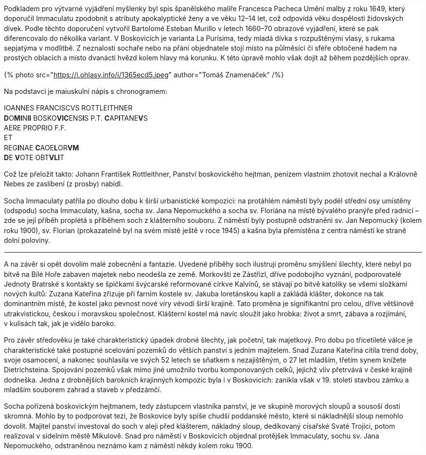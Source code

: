 Podkladem pro výtvarné vyjádření myšlenky byl spis španělského malíře Francesca Pacheca Umění malby z roku 1649, který doporučil Immaculatu zpodobnit s atributy apokalyptické ženy a ve věku 12–14 let, což odpovídá věku dospělosti židovských dívek. Podle těchto doporučení vytvořil Bartolomé Esteban Murillo v letech 1660–70 obrazové vyjádření, které se pak diferencovalo do několika variant. V Boskovicích je varianta La Purísima, tedy mladá dívka s rozpuštěnými vlasy, s rukama sepjatýma v modlitbě. Z neznalosti sochaře nebo na přání objednatele stojí místo na půlměsíci či sféře obtočené hadem na prostých oblacích a místo dvanácti hvězd kolem hlavy má korunku. K této úpravě mohlo však dojít až během pozdějších oprav.

{% photo src="https://i.ohlasy.info/i/1365ecd5.jpeg" author="Tomáš Znamenáček" /%}

Na podstavci je maiuskulní nápis s chronogramem:

IOANNES FRANCISCVS ROTTLEITHNER  
**D**O**MI**N**II** BOSKO**VIC**ENS**I**S P.T. **C**AP**I**TANE**V**S  
AERE PROPRIO F.F.  
ET  
REG**I**NAE **C**AOE**L**OR**VM**  
**D**E **V**OTE OBT**VLI**T

Což lze přeložit takto: Johann František Rottleithner, Panství boskovického hejtman, penízem vlastním zhotovit nechal a Královně Nebes ze zaslíbení (z prosby) nabídl.

Socha Immaculaty patřila po dlouho dobu k širší urbanistické kompozici: na protáhlém náměstí byly podél střední osy umístěny (odspodu) socha Immaculaty, kašna, socha sv. Jana Nepomuckého a socha sv. Floriána na místě bývalého pranýře před radnicí – zde se její příběh proplétá s příběhem soch z klášterního souboru. Z náměstí byly postupně odstraněni sv. Jan Nepomucký (kolem roku 1900), sv. Florian (prokazatelně byl na svém místě ještě v roce 1945) a kašna byla přemístěna z centra náměstí ke straně dolní poloviny.

---

A na závěr si opět dovolím malé zobecnění a fantazie. Uvedené příběhy soch ilustrují proměnu smýšlení šlechty, které nebyl po bitvě na Bílé Hoře zabaven majetek nebo neodešla ze země. Morkovští ze Zástřizl, dříve podobojího vyznání, podporovatelé Jednoty Bratrské s kontakty se špičkami švýcarské reformované církve Kalvínů, se stávají po bitvě katolíky se všemi složkami nových kultů: Zuzana Kateřina zřizuje při farním kostele sv. Jakuba loretánskou kapli a zakládá klášter, dokonce na tak dominantním místě, že kostel jako pevnost nové víry vévodí širší krajině. Tato proměna je signifikantní pro celou, dříve většinově utrakvistickou, českou i moravskou společnost. Klášterní kostel má navíc sloužit jako hrobka: život a smrt, zábava a rozjímání, v kulisách tak, jak je vidělo baroko. 

Pro závěr středověku je také charakteristický úpadek drobné šlechty, jak početní, tak majetkový. Pro dobu po třicetileté válce je charakteristické také postupné scelování pozemků do větších panství s jedním majitelem. Snad Zuzana Kateřina cítila trend doby, svoje osamocení, a nakonec souhlasila ve svých 52 letech se sňatkem s nezajištěným, o 27 let mladším, třetím synem knížete Dietrichsteina. Spojování pozemků však mimo jiné umožnilo tvorbu komponovaných celků, jejichž vliv přetrvává v české krajině dodneška. Jedna z drobnějších barokních krajinných kompozic byla i v Boskovicích: zanikla však v 19. století stavbou zámku a mladším souborem zahrad a staveb v předzámčí. 

Socha pořízená boskovickým hejtmanem, tedy zástupcem vlastníka panství, je ve skupině morových sloupů a sousoší dosti skromná. Mohlo by to podporovat tezi, že Boskovice byly spíše chudší poddanské město, které si nákladnější sloup nemohlo dovolit. Majitel panství investoval do soch v aleji před klášterem, nákladný sloup, dedikovaný císařské Svaté Trojici, potom realizoval v sídelním městě Mikulově. Snad pro náměstí v Boskovicích objednal protějšek Immaculaty, sochu sv. Jana Nepomuckého, odstraněnou neznámo kam z náměstí někdy kolem roku 1900.
